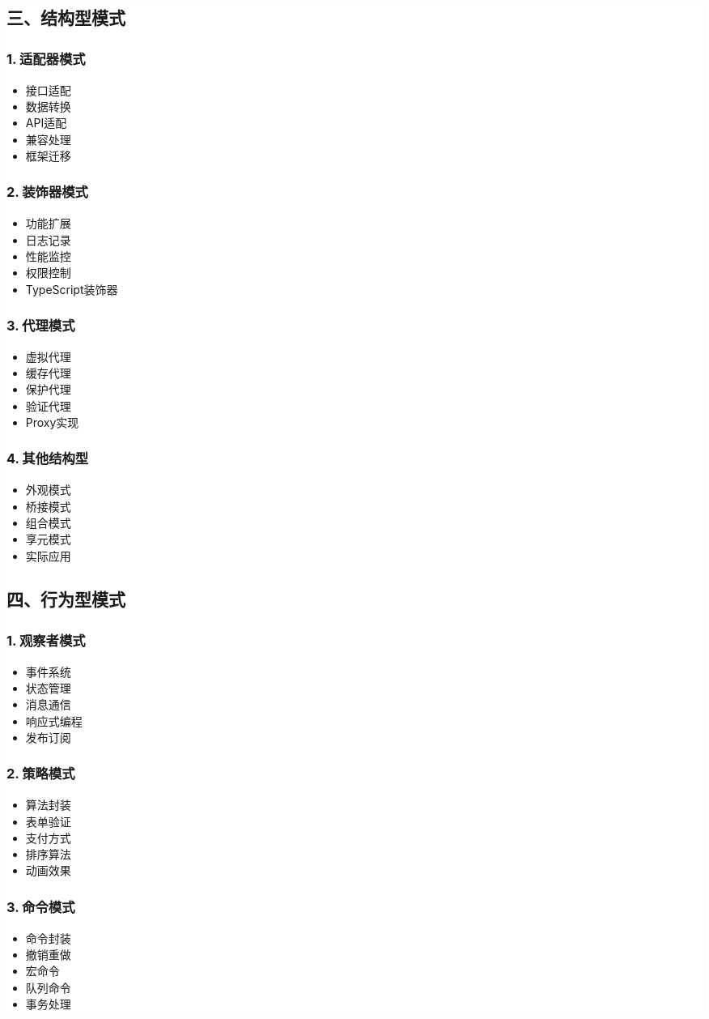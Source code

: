 ## 三、结构型模式
### 1. 适配器模式
- 接口适配
- 数据转换
- API适配
- 兼容处理
- 框架迁移

### 2. 装饰器模式
- 功能扩展
- 日志记录
- 性能监控
- 权限控制
- TypeScript装饰器

### 3. 代理模式
- 虚拟代理
- 缓存代理
- 保护代理
- 验证代理
- Proxy实现

### 4. 其他结构型
- 外观模式
- 桥接模式
- 组合模式
- 享元模式
- 实际应用

## 四、行为型模式
### 1. 观察者模式
- 事件系统
- 状态管理
- 消息通信
- 响应式编程
- 发布订阅

### 2. 策略模式
- 算法封装
- 表单验证
- 支付方式
- 排序算法
- 动画效果

### 3. 命令模式
- 命令封装
- 撤销重做
- 宏命令
- 队列命令
- 事务处理
